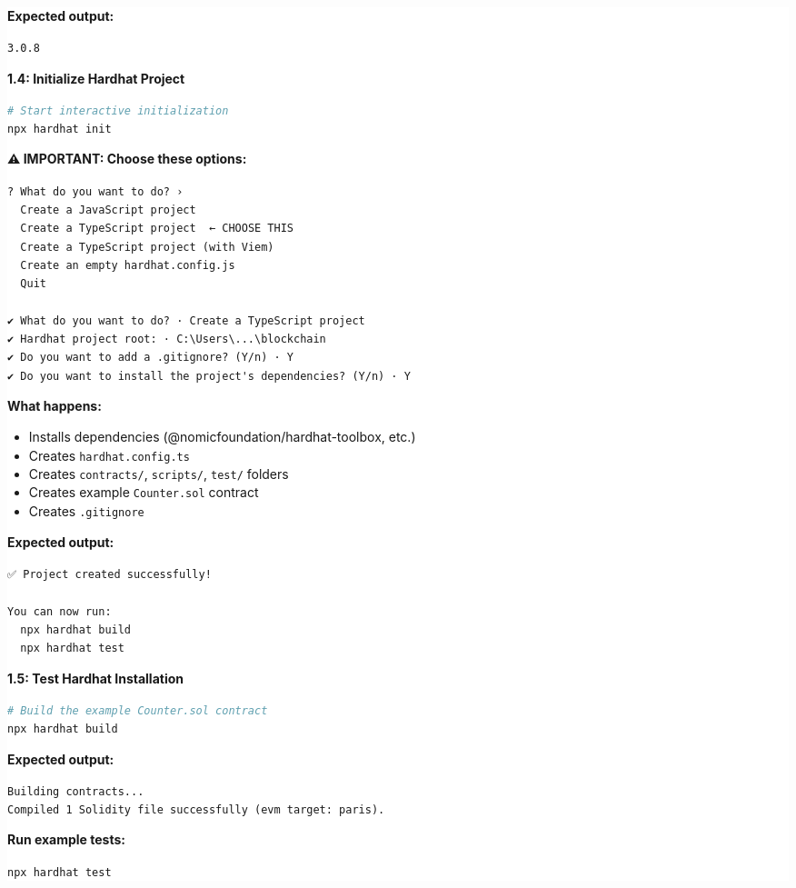 **Expected output:**
```
3.0.8
```

**1.4: Initialize Hardhat Project**

```powershell
# Start interactive initialization
npx hardhat init
```

**⚠️ IMPORTANT: Choose these options:**
```
? What do you want to do? ›
  Create a JavaScript project
  Create a TypeScript project  ← CHOOSE THIS
  Create a TypeScript project (with Viem)
  Create an empty hardhat.config.js
  Quit

✔ What do you want to do? · Create a TypeScript project
✔ Hardhat project root: · C:\Users\...\blockchain
✔ Do you want to add a .gitignore? (Y/n) · Y
✔ Do you want to install the project's dependencies? (Y/n) · Y
```

**What happens:**
- Installs dependencies (@nomicfoundation/hardhat-toolbox, etc.)
- Creates `hardhat.config.ts`
- Creates `contracts/`, `scripts/`, `test/` folders
- Creates example `Counter.sol` contract
- Creates `.gitignore`

**Expected output:**
```
✅ Project created successfully!

You can now run:
  npx hardhat build
  npx hardhat test
```

**1.5: Test Hardhat Installation**

```powershell
# Build the example Counter.sol contract
npx hardhat build
```

**Expected output:**
```
Building contracts...
Compiled 1 Solidity file successfully (evm target: paris).
```

**Run example tests:**
```powershell
npx hardhat test
```
